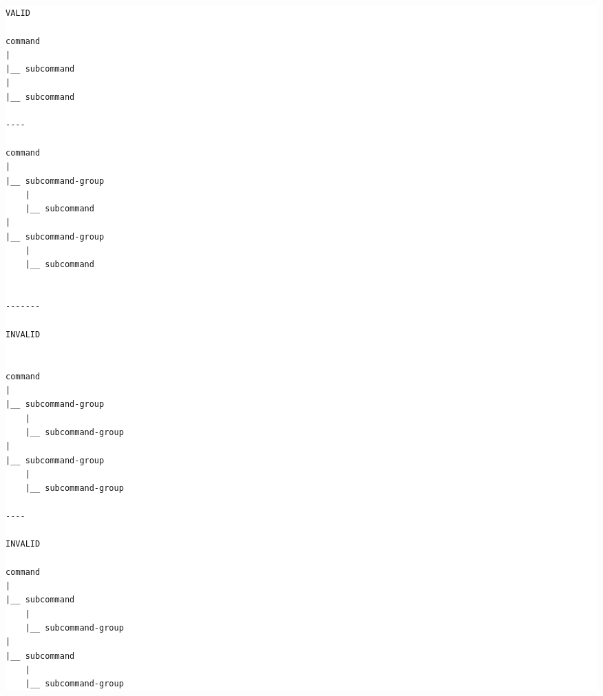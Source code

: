 ```
VALID

command
|
|__ subcommand
|
|__ subcommand

----

command
|
|__ subcommand-group
    |
    |__ subcommand
|
|__ subcommand-group
    |
    |__ subcommand


-------

INVALID


command
|
|__ subcommand-group
    |
    |__ subcommand-group
|
|__ subcommand-group
    |
    |__ subcommand-group

----

INVALID

command
|
|__ subcommand
    |
    |__ subcommand-group
|
|__ subcommand
    |
    |__ subcommand-group
```
